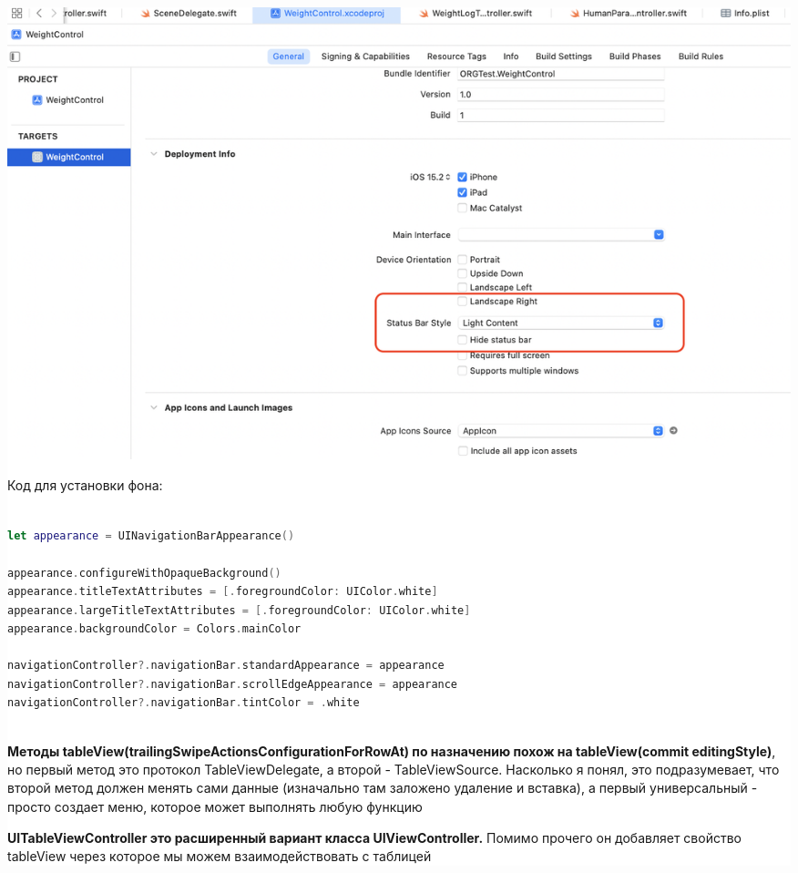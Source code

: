 ![|400](images/20220330105259.png)
	
Код для установки фона:
	
```swift
	
let appearance = UINavigationBarAppearance()

appearance.configureWithOpaqueBackground()
appearance.titleTextAttributes = [.foregroundColor: UIColor.white]
appearance.largeTitleTextAttributes = [.foregroundColor: UIColor.white]
appearance.backgroundColor = Colors.mainColor

navigationController?.navigationBar.standardAppearance = appearance
navigationController?.navigationBar.scrollEdgeAppearance = appearance
navigationController?.navigationBar.tintColor = .white
	
```
	
**Методы tableView(trailingSwipeActionsConfigurationForRowAt) по назначению похож на tableView(commit editingStyle)**, но первый метод это протокол TableViewDelegate, а второй - TableViewSource. Насколько я понял, это подразумевает, что второй метод должен менять сами данные (изначально там заложено удаление и вставка), а первый универсальный - просто создает меню, которое может выполнять любую функцию

**UITableViewController это расширенный вариант класса UIViewController.** Помимо прочего он добавляет свойство tableView через которое мы можем взаимодействовать с таблицей
